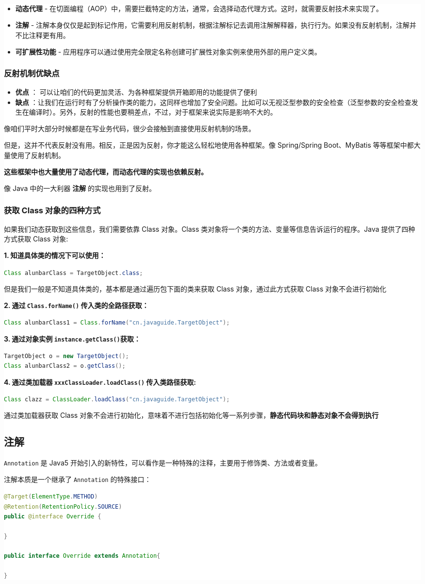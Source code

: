 - **动态代理** - 在切面编程（AOP）中，需要拦截特定的方法，通常，会选择动态代理方式。这时，就需要反射技术来实现了。

- **注解** - 注解本身仅仅是起到标记作用，它需要利用反射机制，根据注解标记去调用注解解释器，执行行为。如果没有反射机制，注解并不比注释更有用。

- **可扩展性功能** - 应用程序可以通过使用完全限定名称创建可扩展性对象实例来使用外部的用户定义类。



### 反射机制优缺点

-   **优点** ： 可以让咱们的代码更加灵活、为各种框架提供开箱即用的功能提供了便利
-   **缺点** ：让我们在运行时有了分析操作类的能力，这同样也增加了安全问题。比如可以无视泛型参数的安全检查（泛型参数的安全检查发生在编译时）。另外，反射的性能也要稍差点，不过，对于框架来说实际是影响不大的。


像咱们平时大部分时候都是在写业务代码，很少会接触到直接使用反射机制的场景。

但是，这并不代表反射没有用。相反，正是因为反射，你才能这么轻松地使用各种框架。像 Spring/Spring Boot、MyBatis 等等框架中都大量使用了反射机制。

**这些框架中也大量使用了动态代理，而动态代理的实现也依赖反射。**

像 Java 中的一大利器 **注解** 的实现也用到了反射。

### 获取 Class 对象的四种方式

如果我们动态获取到这些信息，我们需要依靠 Class 对象。Class 类对象将一个类的方法、变量等信息告诉运行的程序。Java 提供了四种方式获取 Class 对象:

**1. 知道具体类的情况下可以使用：**

```java
Class alunbarClass = TargetObject.class;
```

但是我们一般是不知道具体类的，基本都是通过遍历包下面的类来获取 Class 对象，通过此方式获取 Class 对象不会进行初始化

**2. 通过 `Class.forName()` 传入类的全路径获取：**

```java
Class alunbarClass1 = Class.forName("cn.javaguide.TargetObject");
```

**3. 通过对象实例 `instance.getClass()`获取：**

```java
TargetObject o = new TargetObject();
Class alunbarClass2 = o.getClass();
```

**4. 通过类加载器 `xxxClassLoader.loadClass()` 传入类路径获取:**

```java
Class clazz = ClassLoader.loadClass("cn.javaguide.TargetObject");
```

通过类加载器获取 Class 对象不会进行初始化，意味着不进行包括初始化等一系列步骤，**静态代码块和静态对象不会得到执行**

## 注解
`Annotation` 是 Java5 开始引入的新特性，可以看作是一种特殊的注释，主要用于修饰类、方法或者变量。

注解本质是一个继承了 `Annotation` 的特殊接口：
```java
@Target(ElementType.METHOD)
@Retention(RetentionPolicy.SOURCE)
public @interface Override {

}

public interface Override extends Annotation{
    
}
```
